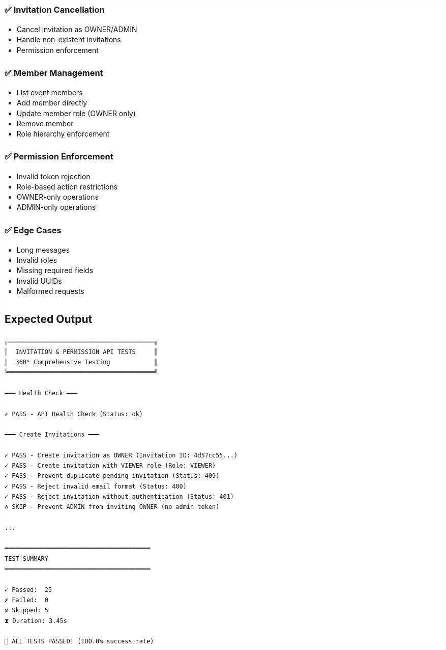 ### ✅ Invitation Cancellation
- Cancel invitation as OWNER/ADMIN
- Handle non-existent invitations
- Permission enforcement

### ✅ Member Management
- List event members
- Add member directly
- Update member role (OWNER only)
- Remove member
- Role hierarchy enforcement

### ✅ Permission Enforcement
- Invalid token rejection
- Role-based action restrictions
- OWNER-only operations
- ADMIN-only operations

### ✅ Edge Cases
- Long messages
- Invalid roles
- Missing required fields
- Invalid UUIDs
- Malformed requests

## Expected Output

```
╔════════════════════════════════════════╗
║  INVITATION & PERMISSION API TESTS     ║
║  360° Comprehensive Testing            ║
╚════════════════════════════════════════╝

━━━ Health Check ━━━

✓ PASS - API Health Check (Status: ok)

━━━ Create Invitations ━━━

✓ PASS - Create invitation as OWNER (Invitation ID: 4d57cc55...)
✓ PASS - Create invitation with VIEWER role (Role: VIEWER)
✓ PASS - Prevent duplicate pending invitation (Status: 409)
✓ PASS - Reject invalid email format (Status: 400)
✓ PASS - Reject invitation without authentication (Status: 401)
⊘ SKIP - Prevent ADMIN from inviting OWNER (no admin token)

...

━━━━━━━━━━━━━━━━━━━━━━━━━━━━━━━━━━━━━━━━
TEST SUMMARY
━━━━━━━━━━━━━━━━━━━━━━━━━━━━━━━━━━━━━━━━

✓ Passed:  25
✗ Failed:  0
⊘ Skipped: 5
⧗ Duration: 3.45s

🎉 ALL TESTS PASSED! (100.0% success rate)
```

